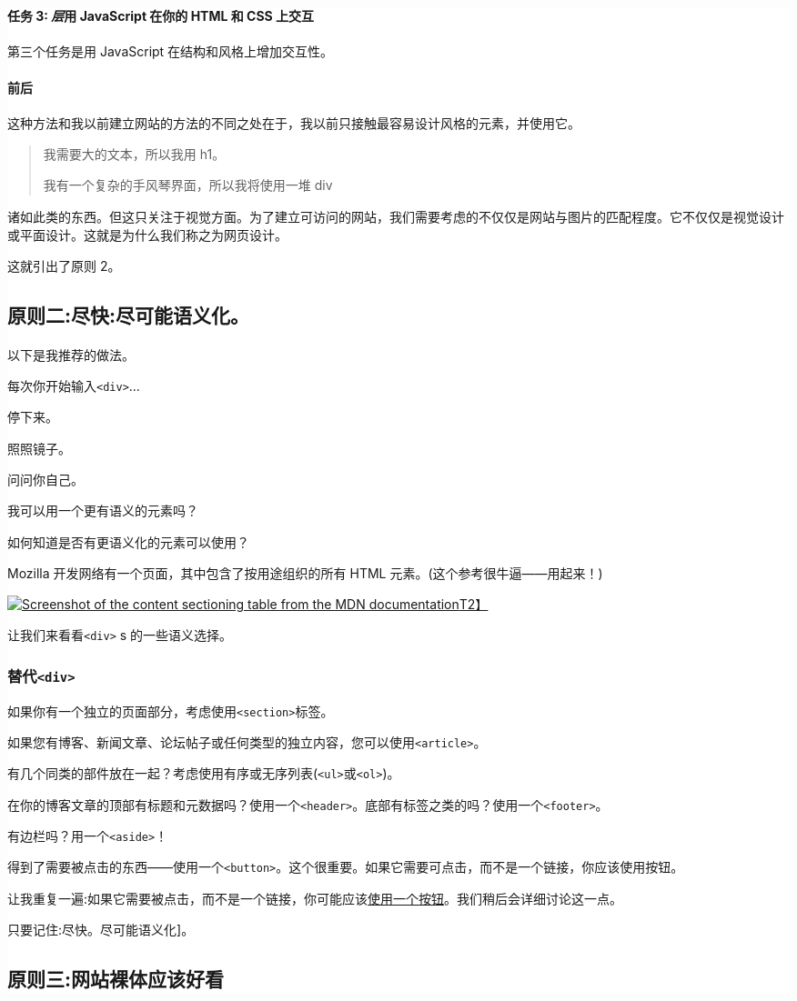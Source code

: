 #### 任务 3: *层*用 JavaScript 在你的 HTML 和 CSS 上交互

第三个任务是用 JavaScript 在结构和风格上增加交互性。

#### 前后

这种方法和我以前建立网站的方法的不同之处在于，我以前只接触最容易设计风格的元素，并使用它。

> 我需要大的文本，所以我用 h1。
> 
> 我有一个复杂的手风琴界面，所以我将使用一堆 div

诸如此类的东西。但这只关注于视觉方面。为了建立可访问的网站，我们需要考虑的不仅仅是网站与图片的匹配程度。它不仅仅是视觉设计或平面设计。这就是为什么我们称之为网页设计。

这就引出了原则 2。

## 原则二:尽快:尽可能语义化。

以下是我推荐的做法。

每次你开始输入`<div>`...

停下来。

照照镜子。

问问你自己。

我可以用一个更有语义的元素吗？

如何知道是否有更语义化的元素可以使用？

Mozilla 开发网络有一个页面，其中包含了按用途组织的所有 HTML 元素。(这个参考很牛逼——用起来！)

[![Screenshot of the content sectioning table from the MDN documentation](../Images/8a0fe814fe61d962040b73d0db8cf53d.png)T2】](https://res.cloudinary.com/practicaldev/image/fetch/s--6t0hf5br--/c_limit%2Cf_auto%2Cfl_progressive%2Cq_auto%2Cw_880/https://benrobertson.io/assets/img/content-sectioning.png)

让我们来看看`<div>` s 的一些语义选择。

### 替代`<div>`

如果你有一个独立的页面部分，考虑使用`<section>`标签。

如果您有博客、新闻文章、论坛帖子或任何类型的独立内容，您可以使用`<article>`。

有几个同类的部件放在一起？考虑使用有序或无序列表(`<ul>`或`<ol>`)。

在你的博客文章的顶部有标题和元数据吗？使用一个`<header>`。底部有标签之类的吗？使用一个`<footer>`。

有边栏吗？用一个`<aside>`！

得到了需要被点击的东西——使用一个`<button>`。这个很重要。如果它需要可点击，而不是一个链接，你应该使用按钮。

让我重复一遍:如果它需要被点击，而不是一个链接，你可能应该[使用一个按钮](https://benrobertson.io/accessibility/javascript-accessibility#1-use-the-button-element-for-anything-that-users-click-on)。我们稍后会详细讨论这一点。

只要记住:尽快。尽可能语义化]。

## 原则三:网站裸体应该好看
